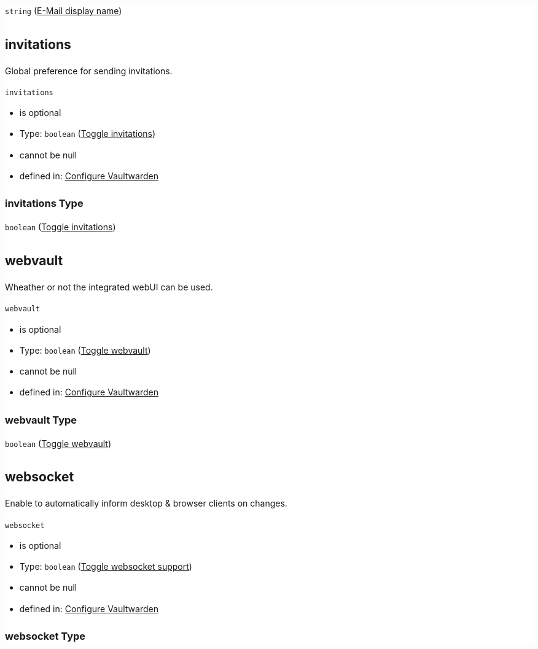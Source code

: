 `string` ([E-Mail display name](get-configuration-output-properties-e-mail-display-name.md))

## invitations

Global preference for sending invitations.

`invitations`

*   is optional

*   Type: `boolean` ([Toggle invitations](get-configuration-output-properties-toggle-invitations.md))

*   cannot be null

*   defined in: [Configure Vaultwarden](get-configuration-output-properties-toggle-invitations.md "http://schema.nethserver.org/vaultwarden/get-configuration-output.json#/properties/invitations")

### invitations Type

`boolean` ([Toggle invitations](get-configuration-output-properties-toggle-invitations.md))

## webvault

Wheather or not the integrated webUI can be used.

`webvault`

*   is optional

*   Type: `boolean` ([Toggle webvault](get-configuration-output-properties-toggle-webvault.md))

*   cannot be null

*   defined in: [Configure Vaultwarden](get-configuration-output-properties-toggle-webvault.md "http://schema.nethserver.org/vaultwarden/get-configuration-output.json#/properties/webvault")

### webvault Type

`boolean` ([Toggle webvault](get-configuration-output-properties-toggle-webvault.md))

## websocket

Enable to automatically inform desktop & browser clients on changes.

`websocket`

*   is optional

*   Type: `boolean` ([Toggle websocket support](get-configuration-output-properties-toggle-websocket-support.md))

*   cannot be null

*   defined in: [Configure Vaultwarden](get-configuration-output-properties-toggle-websocket-support.md "http://schema.nethserver.org/vaultwarden/get-configuration-output.json#/properties/websocket")

### websocket Type
